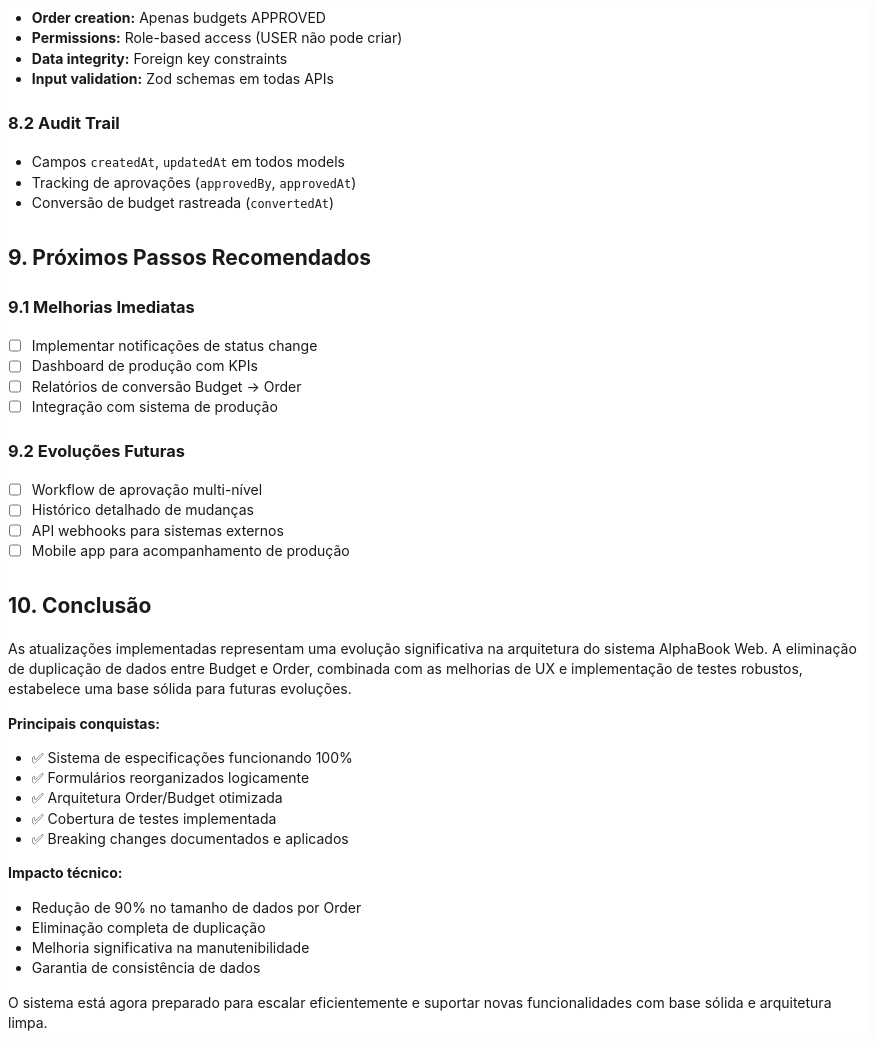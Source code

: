 - **Order creation:** Apenas budgets APPROVED
- **Permissions:** Role-based access (USER não pode criar)
- **Data integrity:** Foreign key constraints
- **Input validation:** Zod schemas em todas APIs

### 8.2 Audit Trail

- Campos `createdAt`, `updatedAt` em todos models
- Tracking de aprovações (`approvedBy`, `approvedAt`)
- Conversão de budget rastreada (`convertedAt`)

## 9. Próximos Passos Recomendados

### 9.1 Melhorias Imediatas

- [ ] Implementar notificações de status change
- [ ] Dashboard de produção com KPIs
- [ ] Relatórios de conversão Budget → Order
- [ ] Integração com sistema de produção

### 9.2 Evoluções Futuras

- [ ] Workflow de aprovação multi-nível
- [ ] Histórico detalhado de mudanças
- [ ] API webhooks para sistemas externos
- [ ] Mobile app para acompanhamento de produção

## 10. Conclusão

As atualizações implementadas representam uma evolução significativa na arquitetura do sistema AlphaBook Web. A eliminação de duplicação de dados entre Budget e Order, combinada com as melhorias de UX e implementação de testes robustos, estabelece uma base sólida para futuras evoluções.

**Principais conquistas:**
- ✅ Sistema de especificações funcionando 100%
- ✅ Formulários reorganizados logicamente
- ✅ Arquitetura Order/Budget otimizada
- ✅ Cobertura de testes implementada
- ✅ Breaking changes documentados e aplicados

**Impacto técnico:**
- Redução de 90% no tamanho de dados por Order
- Eliminação completa de duplicação
- Melhoria significativa na manutenibilidade
- Garantia de consistência de dados

O sistema está agora preparado para escalar eficientemente e suportar novas funcionalidades com base sólida e arquitetura limpa.